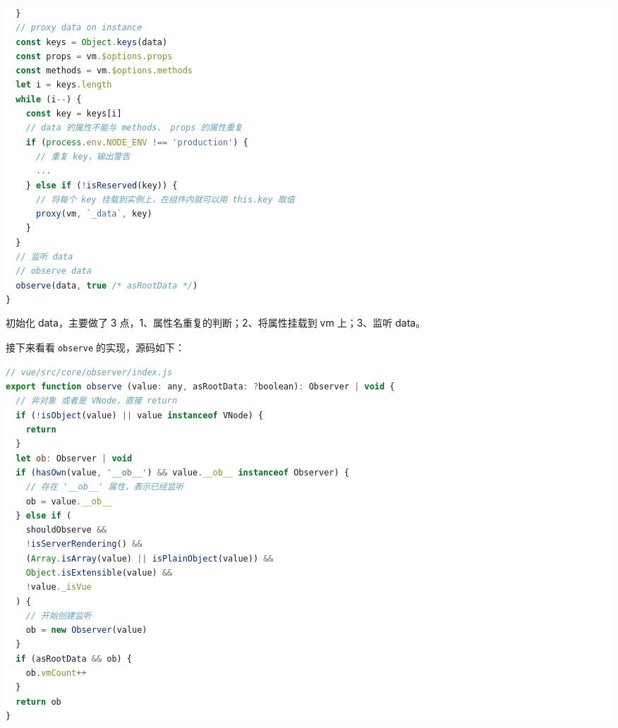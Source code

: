 ```js
  }
  // proxy data on instance
  const keys = Object.keys(data)
  const props = vm.$options.props
  const methods = vm.$options.methods
  let i = keys.length
  while (i--) {
    const key = keys[i]
    // data 的属性不能与 methods、 props 的属性重复
    if (process.env.NODE_ENV !== 'production') {
      // 重复 key，输出警告
      ...
    } else if (!isReserved(key)) {
      // 将每个 key 挂载到实例上，在组件内就可以用 this.key 取值
      proxy(vm, `_data`, key)
    }
  }
  // 监听 data
  // observe data
  observe(data, true /* asRootData */)
}
```

初始化 data，主要做了 3 点，1、属性名重复的判断；2、将属性挂载到 vm 上；3、监听 data。

接下来看看 `observe` 的实现，源码如下：

```js
// vue/src/core/observer/index.js
export function observe (value: any, asRootData: ?boolean): Observer | void {
  // 非对象 或者是 VNode，直接 return
  if (!isObject(value) || value instanceof VNode) {
    return
  }
  let ob: Observer | void
  if (hasOwn(value, '__ob__') && value.__ob__ instanceof Observer) {
    // 存在 '__ob__' 属性，表示已经监听
    ob = value.__ob__
  } else if (
    shouldObserve &&
    !isServerRendering() &&
    (Array.isArray(value) || isPlainObject(value)) &&
    Object.isExtensible(value) &&
    !value._isVue
  ) {
    // 开始创建监听
    ob = new Observer(value)
  }
  if (asRootData && ob) {
    ob.vmCount++
  }
  return ob
}
```

